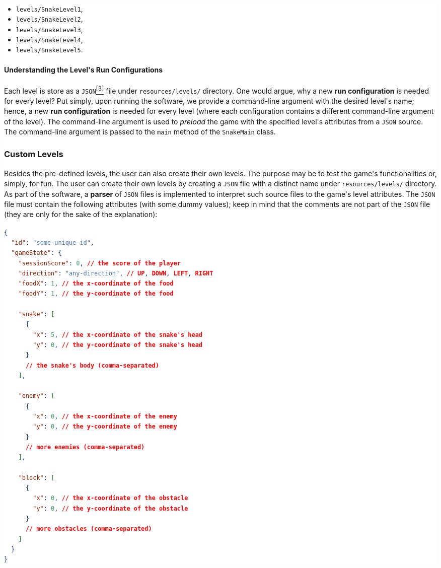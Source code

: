 - `levels/SnakeLevel1`,
- `levels/SnakeLevel2`,
- `levels/SnakeLevel3`,
- `levels/SnakeLevel4`,
- `levels/SnakeLevel5`.

#### Understanding the Level's Run Configurations

Each level is store as a `JSON`[$^{[3]}$](#references) file under `resources/levels/` directory. One would argue, why a new __run configuration__ is needed for every level? Put simply, upon running the software, we provide a command-line argument with the desired level's name; hence, a new __run configuration__ is needed for every level (where each configuration contains a different command-line argument of the level). The command-line argument is used to _preload_ the game with the specified level's attributes from a `JSON` source. The command-line argument is passed to the `main` method of the `SnakeMain` class.

### Custom Levels

Besides the pre-defined levels, the user can also create their own levels. The purpose may be to test the game's functionalities or, simply, for fun. The user can create their own levels by creating a `JSON` file with a distinct name under `resources/levels/` directory. As part of the software, a __parser__ of `JSON` files is implemented to interpret such source files to the game's level attributes. The `JSON` file must contain the following attributes (with some dummy values); keep in mind that the comments are not part of the `JSON` file (they are only for the sake of the explanation):

```json
{
  "id": "some-unique-id",
  "gameState": {
    "sessionScore": 0, // the score of the player
    "direction": "any-direction", // UP, DOWN, LEFT, RIGHT
    "foodX": 1, // the x-coordinate of the food
    "foodY": 1, // the y-coordinate of the food

    "snake": [
      {
        "x": 5, // the x-coordinate of the snake's head
        "y": 0, // the y-coordinate of the snake's head
      }
      // the snake's body (comma-separated)
    ],

    "enemy": [
      {
        "x": 0, // the x-coordinate of the enemy
        "y": 0, // the y-coordinate of the enemy
      }
      // more enemies (comma-separated)
    ],

    "block": [
      {
        "x": 0, // the x-coordinate of the obstacle
        "y": 0, // the y-coordinate of the obstacle
      }
      // more obstacles (comma-separated)
    ]
  }
}
```
